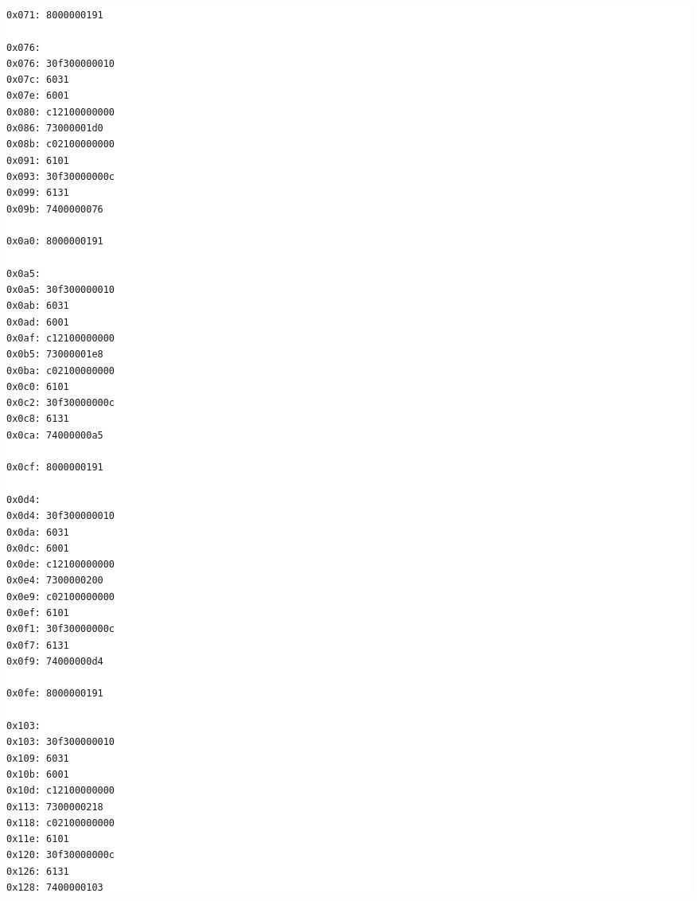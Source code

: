     0x071: 8000000191
    
    0x076:
    0x076: 30f300000010
    0x07c: 6031
    0x07e: 6001
    0x080: c12100000000
    0x086: 73000001d0
    0x08b: c02100000000
    0x091: 6101
    0x093: 30f30000000c
    0x099: 6131
    0x09b: 7400000076

    0x0a0: 8000000191
    
    0x0a5:
    0x0a5: 30f300000010
    0x0ab: 6031
    0x0ad: 6001
    0x0af: c12100000000
    0x0b5: 73000001e8
    0x0ba: c02100000000
    0x0c0: 6101
    0x0c2: 30f30000000c
    0x0c8: 6131
    0x0ca: 74000000a5

    0x0cf: 8000000191
    
    0x0d4:
    0x0d4: 30f300000010
    0x0da: 6031
    0x0dc: 6001
    0x0de: c12100000000
    0x0e4: 7300000200
    0x0e9: c02100000000
    0x0ef: 6101
    0x0f1: 30f30000000c
    0x0f7: 6131
    0x0f9: 74000000d4

    0x0fe: 8000000191
    
    0x103:
    0x103: 30f300000010
    0x109: 6031
    0x10b: 6001
    0x10d: c12100000000
    0x113: 7300000218
    0x118: c02100000000
    0x11e: 6101
    0x120: 30f30000000c
    0x126: 6131
    0x128: 7400000103
